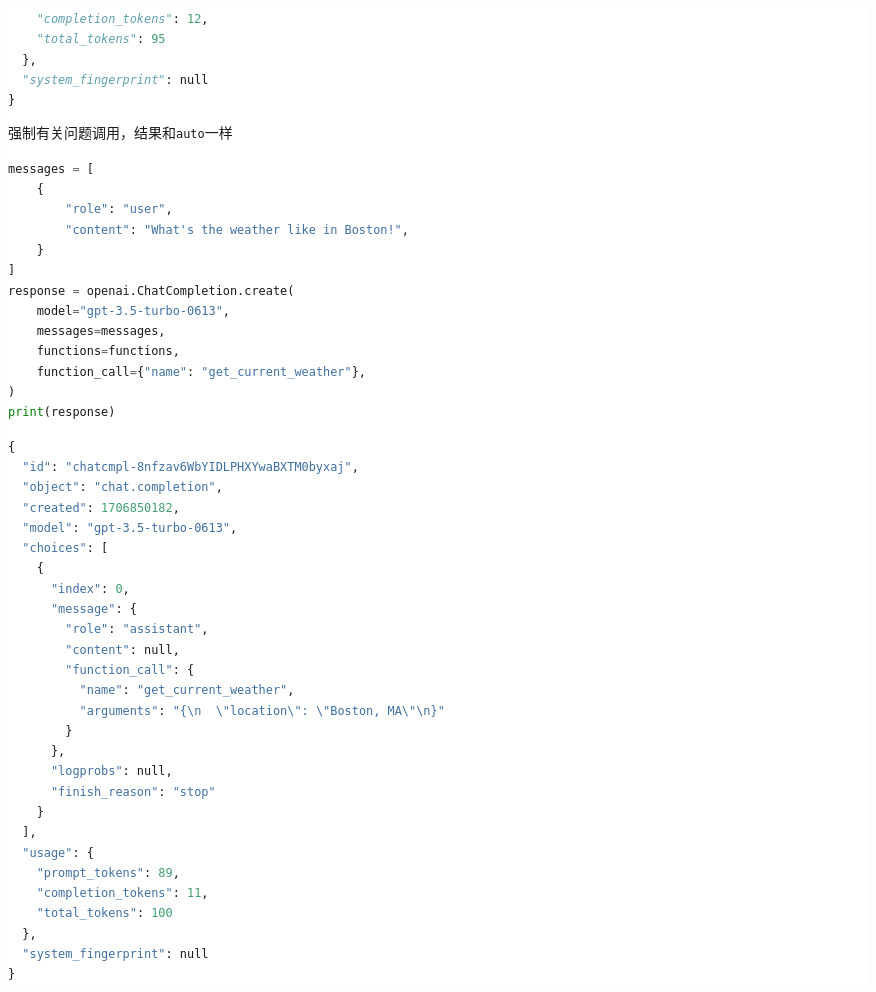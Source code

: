 ```python
    "completion_tokens": 12,
    "total_tokens": 95
  },
  "system_fingerprint": null
}
```

强制有关问题调用，结果和`auto`一样

```python
messages = [
    {
        "role": "user",
        "content": "What's the weather like in Boston!",
    }
]
response = openai.ChatCompletion.create(
    model="gpt-3.5-turbo-0613",
    messages=messages,
    functions=functions,
    function_call={"name": "get_current_weather"},
)
print(response)
```

```python
{
  "id": "chatcmpl-8nfzav6WbYIDLPHXYwaBXTM0byxaj",
  "object": "chat.completion",
  "created": 1706850182,
  "model": "gpt-3.5-turbo-0613",
  "choices": [
    {
      "index": 0,
      "message": {
        "role": "assistant",
        "content": null,
        "function_call": {
          "name": "get_current_weather",
          "arguments": "{\n  \"location\": \"Boston, MA\"\n}"
        }
      },
      "logprobs": null,
      "finish_reason": "stop"
    }
  ],
  "usage": {
    "prompt_tokens": 89,
    "completion_tokens": 11,
    "total_tokens": 100
  },
  "system_fingerprint": null
}
```

